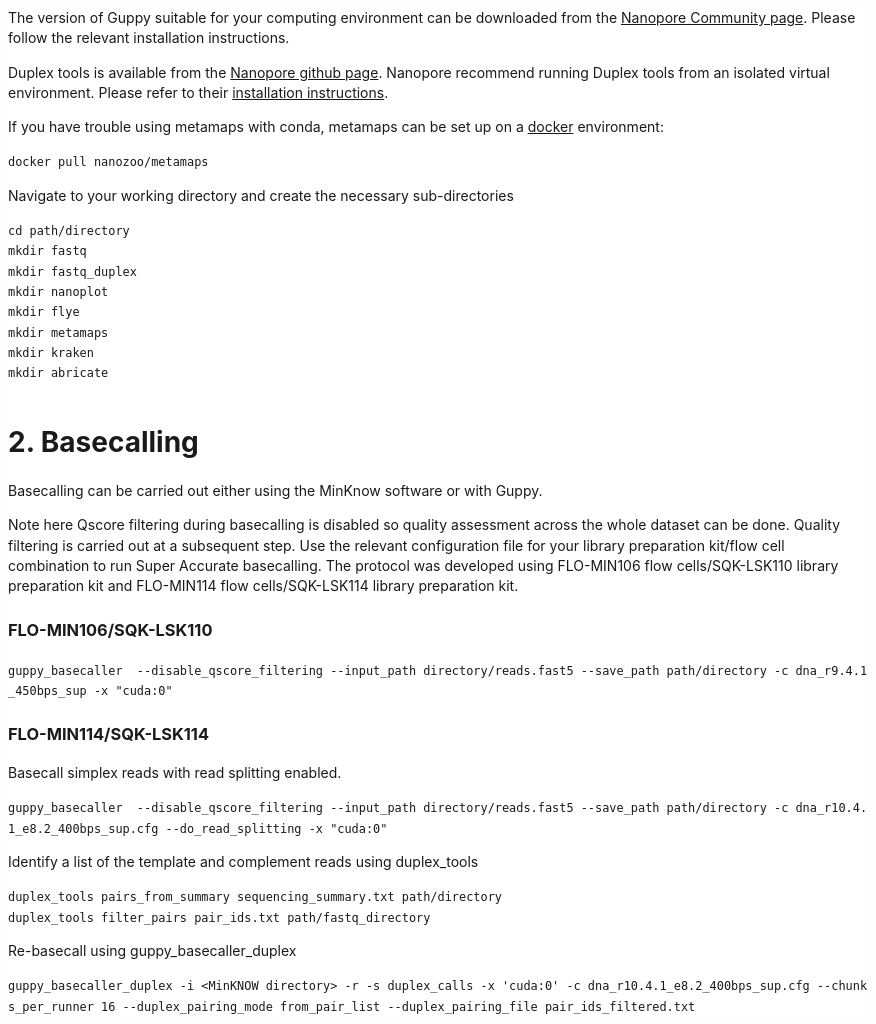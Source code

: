The version of Guppy suitable for your computing environment can be downloaded from the [Nanopore Community page](https://community.nanoporetech.com/downloads). Please follow the relevant installation instructions.

Duplex tools is available from the [Nanopore github page](https://github.com/nanoporetech/duplex-tools). 
Nanopore recommend running Duplex tools from an isolated virtual environment. Please refer to their [installation instructions](https://github.com/nanoporetech/duplex-tools#readme).


If you have trouble using metamaps with conda, metamaps can be set up on a [docker](https://docs.docker.com/) environment:

```{bash}
docker pull nanozoo/metamaps
```

Navigate to your working directory and create the necessary sub-directories
```{bash}
cd path/directory
mkdir fastq
mkdir fastq_duplex
mkdir nanoplot
mkdir flye
mkdir metamaps
mkdir kraken
mkdir abricate
```

**2. Basecalling**
========================================================================

Basecalling can be carried out either using the MinKnow software or with Guppy. 

Note here Qscore filtering during basecalling is disabled so quality assessment across the whole dataset can be done. Quality filtering is carried out at a subsequent step.
Use the relevant configuration file for your library preparation kit/flow cell combination to run Super Accurate basecalling. The protocol was developed using FLO-MIN106 flow cells/SQK-LSK110 library preparation kit and FLO-MIN114 flow cells/SQK-LSK114 library preparation kit.

### FLO-MIN106/SQK-LSK110

```{bash}
guppy_basecaller  --disable_qscore_filtering --input_path directory/reads.fast5 --save_path path/directory -c dna_r9.4.1_450bps_sup -x "cuda:0"
```

### FLO-MIN114/SQK-LSK114
Basecall simplex reads with read splitting enabled. 

```{bash}
guppy_basecaller  --disable_qscore_filtering --input_path directory/reads.fast5 --save_path path/directory -c dna_r10.4.1_e8.2_400bps_sup.cfg --do_read_splitting -x "cuda:0"
```
Identify a list of the template and complement reads using duplex_tools
```{bash}
duplex_tools pairs_from_summary sequencing_summary.txt path/directory
duplex_tools filter_pairs pair_ids.txt path/fastq_directory
```
Re-basecall using guppy_basecaller_duplex
```{bash}
guppy_basecaller_duplex -i <MinKNOW directory> -r -s duplex_calls -x 'cuda:0' -c dna_r10.4.1_e8.2_400bps_sup.cfg --chunks_per_runner 16 --duplex_pairing_mode from_pair_list --duplex_pairing_file pair_ids_filtered.txt
```
